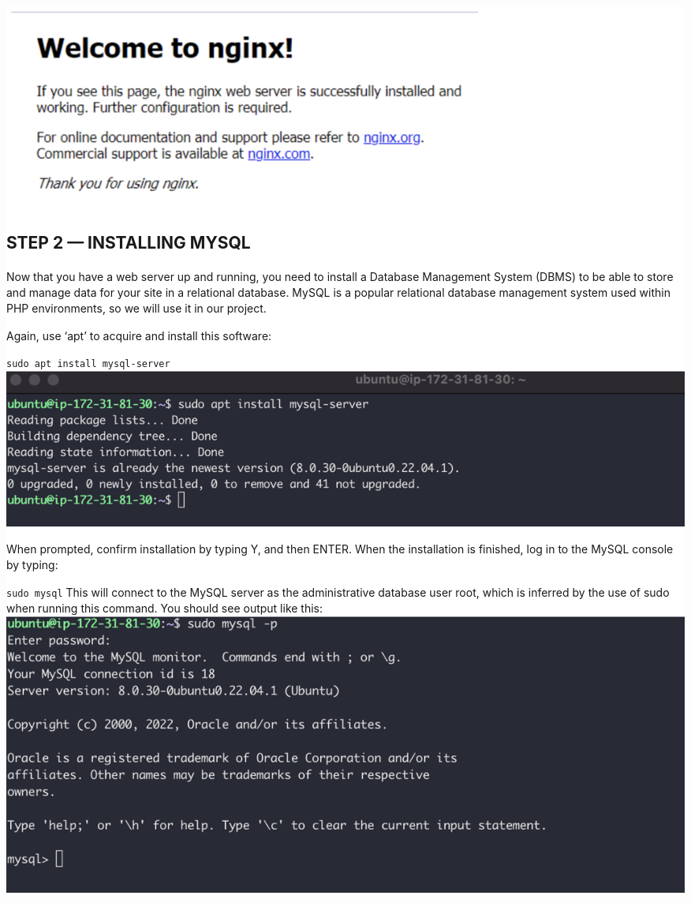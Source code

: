 ![Nginx server request and responds](../images/welcome-nginx.png)

## STEP 2 — INSTALLING MYSQL
Now that you have a web server up and running, you need to install a Database Management System (DBMS) to be able to store and manage data for your site in a relational database. MySQL is a popular relational database management system used within PHP environments, so we will use it in our project.

Again, use ‘apt’ to acquire and install this software:

`sudo apt install mysql-server`
![Mysql server install](../images/mysql-server.png)

When prompted, confirm installation by typing Y, and then ENTER.
When the installation is finished, log in to the MySQL console by typing:

`sudo mysql`
This will connect to the MySQL server as the administrative database user root, which is inferred by the use of sudo when running this command. You should see output like this:
![Log into mysql server](../images/loginmysql-server.png)
